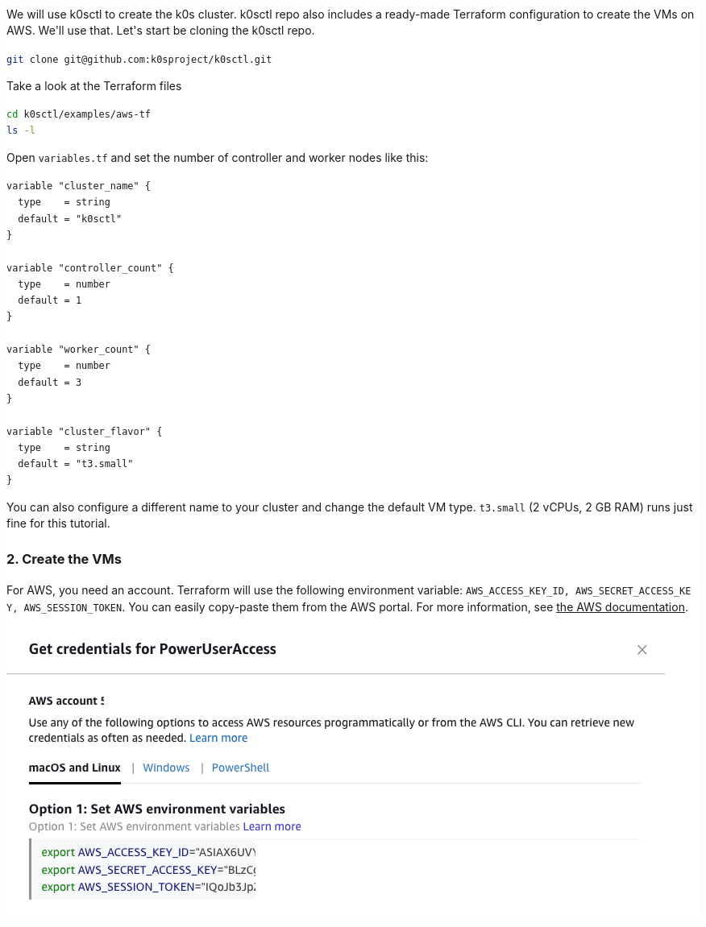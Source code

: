 We will use k0sctl to create the k0s cluster. k0sctl repo also includes a ready-made Terraform configuration to create the VMs on AWS. We'll use that. Let's start be cloning the k0sctl repo.
```sh
git clone git@github.com:k0sproject/k0sctl.git
```

Take a look at the Terraform files
```sh
cd k0sctl/examples/aws-tf
ls -l
```

Open `variables.tf` and set the number of controller and worker nodes like this:
```
variable "cluster_name" {
  type    = string
  default = "k0sctl"
}

variable "controller_count" {
  type    = number
  default = 1
}

variable "worker_count" {
  type    = number
  default = 3
}

variable "cluster_flavor" {
  type    = string
  default = "t3.small"
}
```

You can also configure a different name to your cluster and change the default VM type. `t3.small` (2 vCPUs, 2 GB RAM) runs just fine for this tutorial.

### 2. Create the VMs

For AWS, you need an account. Terraform will use the following environment variable: `AWS_ACCESS_KEY_ID, AWS_SECRET_ACCESS_KEY, AWS_SESSION_TOKEN`. You can easily copy-paste them from the AWS portal. For more information, see [the AWS documentation](https://docs.aws.amazon.com/cli/latest/userguide/cli-configure-envvars.html).

![k0s_rook_ceph_aws_credentials.png](../img/k0s_rook_ceph_aws_credentials.png)
